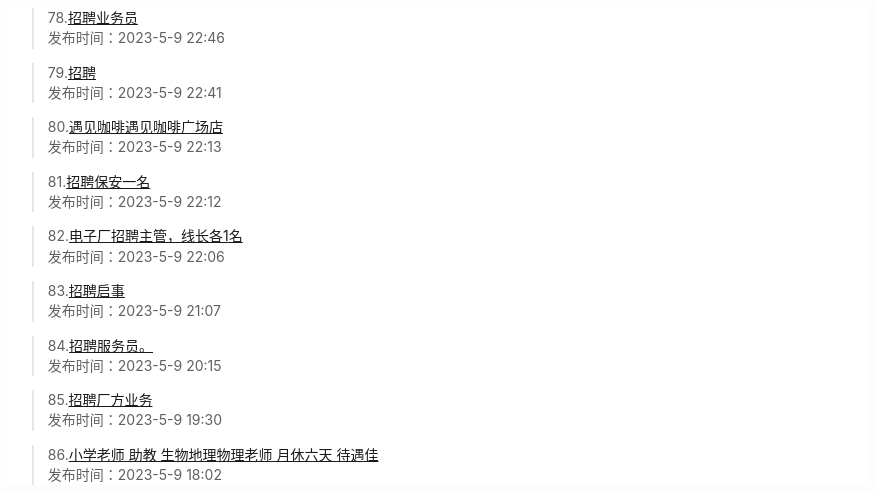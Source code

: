 >78.[招聘业务员](https://www.pzzc.net/forum.php?mod=viewthread&tid=10306237)<br>
>发布时间：2023-5-9 22:46

>79.[招聘](https://www.pzzc.net/forum.php?mod=viewthread&tid=10306235)<br>
>发布时间：2023-5-9 22:41

>80.[遇见咖啡遇见咖啡广场店](https://www.pzzc.net/forum.php?mod=viewthread&tid=10306229)<br>
>发布时间：2023-5-9 22:13

>81.[招聘保安一名](https://www.pzzc.net/forum.php?mod=viewthread&tid=10306228)<br>
>发布时间：2023-5-9 22:12

>82.[电子厂招聘主管，线长各1名](https://www.pzzc.net/forum.php?mod=viewthread&tid=10306226)<br>
>发布时间：2023-5-9 22:06

>83.[招聘启事](https://www.pzzc.net/forum.php?mod=viewthread&tid=10306216)<br>
>发布时间：2023-5-9 21:07

>84.[招聘服务员。](https://www.pzzc.net/forum.php?mod=viewthread&tid=10306203)<br>
>发布时间：2023-5-9 20:15

>85.[招聘厂方业务](https://www.pzzc.net/forum.php?mod=viewthread&tid=10306193)<br>
>发布时间：2023-5-9 19:30

>86.[小学老师 助教 生物地理物理老师 月休六天 待遇佳](https://www.pzzc.net/forum.php?mod=viewthread&tid=10306178)<br>
>发布时间：2023-5-9 18:02

